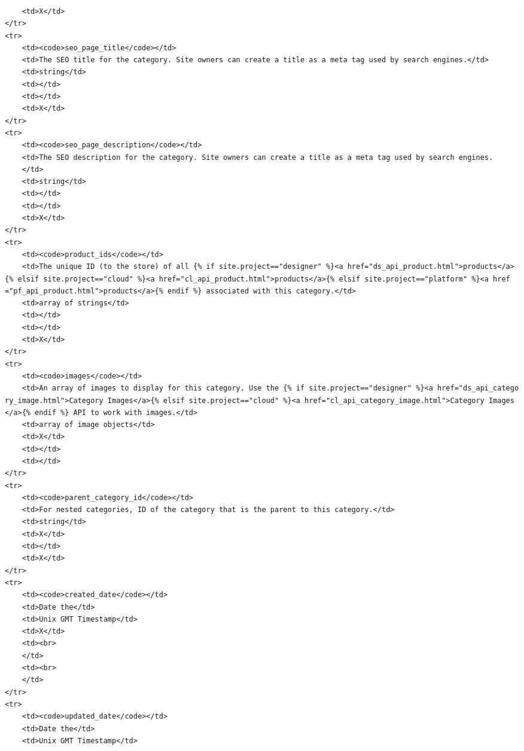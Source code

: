         <td>X</td>
    </tr>
    <tr>
        <td><code>seo_page_title</code></td>
        <td>​The SEO title for the category. Site owners can create a title as a meta tag used by search engines.</td>
        <td>string</td>
        <td></td>
        <td></td>
        <td>X</td>
    </tr>
    <tr>
        <td><code>seo_page_description</code></td>
        <td>​The SEO description for the category. Site owners can create a title as a meta tag used by search engines.
        </td>
        <td>string</td>
        <td></td>
        <td></td>
        <td>X</td>
    </tr>
    <tr>
        <td><code>product_ids</code></td>
        <td>​The unique ID (to the store) of all {% if site.project=="designer" %}<a href="ds_api_product.html">products</a>{% elsif site.project=="cloud" %}<a href="cl_api_product.html">products</a>{% elsif site.project=="platform" %}<a href="pf_api_product.html">products</a>{% endif %} associated with this category.</td>
        <td>array of strings</td>
        <td></td>
        <td></td>
        <td>X</td>
    </tr>
    <tr>
        <td><code>images</code></td>
        <td>An array of images to display for this category. Use the {% if site.project=="designer" %}<a href="ds_api_category_image.html">Category Images</a>{% elsif site.project=="cloud" %}<a href="cl_api_category_image.html">Category Images</a>{% endif %} API to work with images.</td>
        <td>array of image objects</td>
        <td>X</td>
        <td></td>
        <td></td>
    </tr>
    <tr>
        <td><code>parent_category_id</code></td>
        <td>For nested categories, ​ID of the category that is the parent to this category.</td>
        <td>string</td>
        <td>X</td>
        <td></td>
        <td>X</td>
    </tr>
    <tr>
        <td><code>created_date</code></td>
        <td>Date the</td>
        <td>Unix GMT Timestamp</td>
        <td>X</td>
        <td><br>
        </td>
        <td><br>
        </td>
    </tr>
    <tr>
        <td><code>updated_date</code></td>
        <td>Date the</td>
        <td>Unix GMT Timestamp</td>